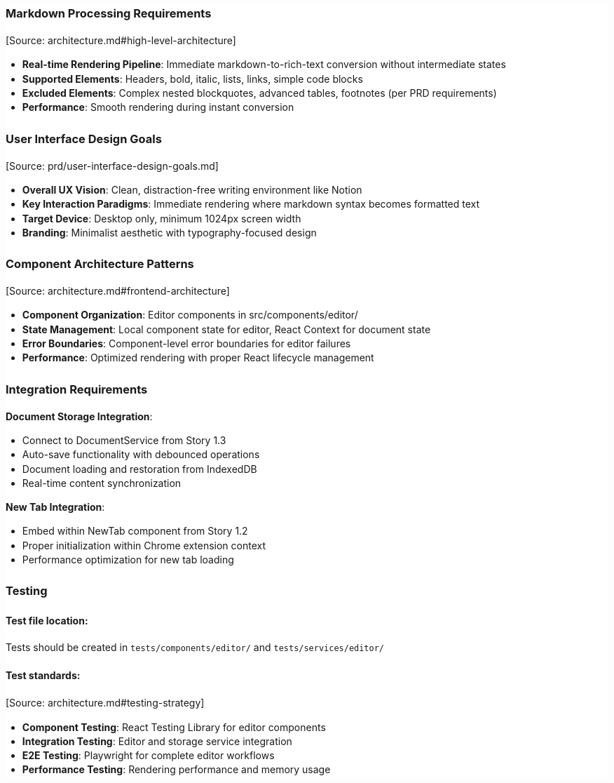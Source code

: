 ### Markdown Processing Requirements

[Source: architecture.md#high-level-architecture]

- **Real-time Rendering Pipeline**: Immediate markdown-to-rich-text conversion without intermediate states
- **Supported Elements**: Headers, bold, italic, lists, links, simple code blocks
- **Excluded Elements**: Complex nested blockquotes, advanced tables, footnotes (per PRD requirements)
- **Performance**: Smooth rendering during instant conversion

### User Interface Design Goals

[Source: prd/user-interface-design-goals.md]

- **Overall UX Vision**: Clean, distraction-free writing environment like Notion
- **Key Interaction Paradigms**: Immediate rendering where markdown syntax becomes formatted text
- **Target Device**: Desktop only, minimum 1024px screen width
- **Branding**: Minimalist aesthetic with typography-focused design

### Component Architecture Patterns

[Source: architecture.md#frontend-architecture]

- **Component Organization**: Editor components in src/components/editor/
- **State Management**: Local component state for editor, React Context for document state
- **Error Boundaries**: Component-level error boundaries for editor failures
- **Performance**: Optimized rendering with proper React lifecycle management

### Integration Requirements

**Document Storage Integration**:

- Connect to DocumentService from Story 1.3
- Auto-save functionality with debounced operations
- Document loading and restoration from IndexedDB
- Real-time content synchronization

**New Tab Integration**:

- Embed within NewTab component from Story 1.2
- Proper initialization within Chrome extension context
- Performance optimization for new tab loading

### Testing

#### Test file location:

Tests should be created in `tests/components/editor/` and `tests/services/editor/`

#### Test standards:

[Source: architecture.md#testing-strategy]

- **Component Testing**: React Testing Library for editor components
- **Integration Testing**: Editor and storage service integration
- **E2E Testing**: Playwright for complete editor workflows
- **Performance Testing**: Rendering performance and memory usage
